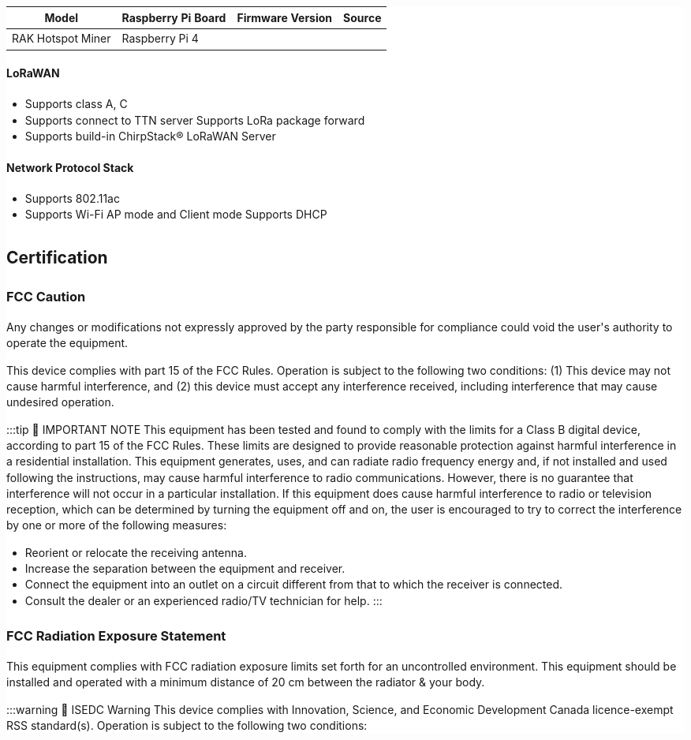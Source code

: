 | **Model**         | **Raspberry Pi Board** | **Firmware Version** | **Source** |
| ----------------- | ---------------------- | -------------------- | ---------- |
| RAK Hotspot Miner | Raspberry Pi 4         |                      |            |

#### LoRaWAN

* Supports class A, C
* Supports connect to TTN server Supports LoRa package forward
* Supports build-in ChirpStack® LoRaWAN Server

#### Network Protocol Stack

* Supports 802.11ac
* Supports Wi-Fi AP mode and Client mode Supports DHCP


## Certification

<rk-certifications :params="$page.frontmatter.certifications" />

### FCC Caution

Any changes or modifications not expressly approved by the party responsible for compliance could void the user's authority to operate the equipment. 

This device complies with part 15 of the FCC Rules. Operation is subject to the following two conditions: (1) This device may not cause harmful interference, and (2) this device must accept any interference received, including interference that may cause undesired operation. 

:::tip 📝 IMPORTANT NOTE
This equipment has been tested and found to comply with the limits for a Class B digital device, according to part 15 of the FCC Rules. These limits are designed to provide reasonable protection against harmful interference in a residential installation. This equipment generates, uses, and can radiate radio frequency energy and, if not installed and used following the instructions, may cause harmful interference to radio communications. However, there is no guarantee that interference will not occur in a particular installation. If this equipment does cause harmful interference to radio or television reception, which can be determined by turning the equipment off and on, the user is encouraged to try to correct the interference by one or more of the following measures: 

* Reorient or relocate the receiving antenna. 
* Increase the separation between the equipment and receiver. 
* Connect the equipment into an outlet on a circuit different from that to which the receiver is connected. 
* Consult the dealer or an experienced radio/TV technician for help. 
:::

### FCC Radiation Exposure Statement

This equipment complies with FCC radiation exposure limits set forth for an uncontrolled environment. This equipment should be installed and operated with a minimum distance of 20&nbsp;cm between the radiator & your body.

:::warning 📝 ISEDC Warning
This device complies with Innovation, Science, and Economic Development Canada licence-exempt RSS standard(s). Operation is subject to the following two conditions:
